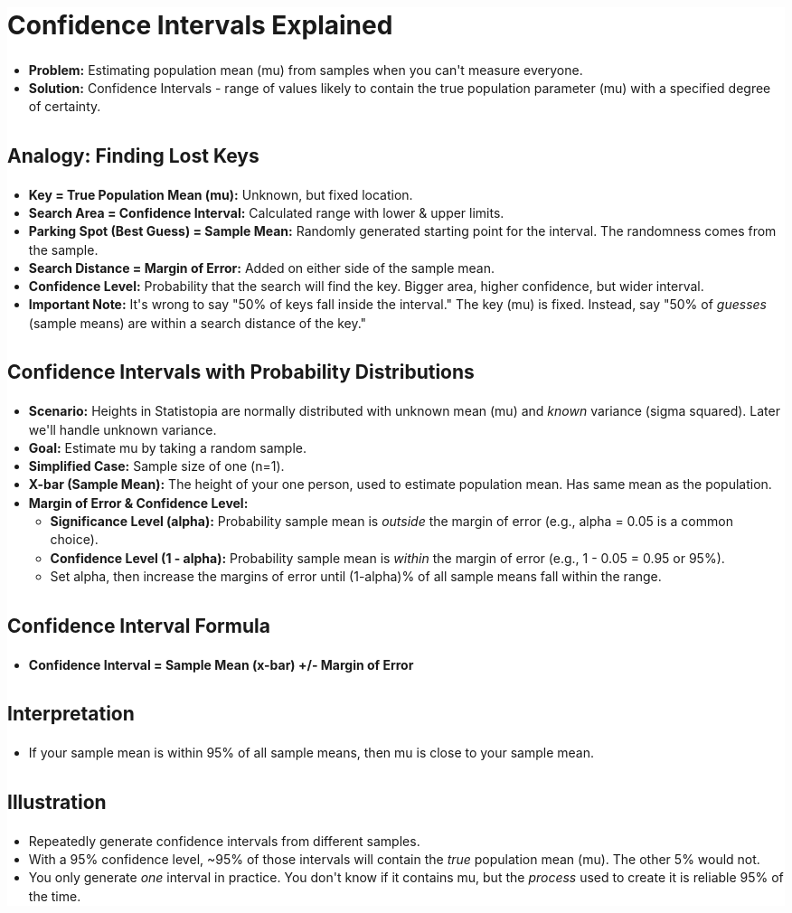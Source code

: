 # Confidence Intervals Explained

*   **Problem:** Estimating population mean (mu) from samples when you can't measure everyone.
*   **Solution:** Confidence Intervals - range of values likely to contain the true population parameter (mu) with a specified degree of certainty.

## Analogy: Finding Lost Keys

*   **Key = True Population Mean (mu):** Unknown, but fixed location.
*   **Search Area = Confidence Interval:** Calculated range with lower & upper limits.
*   **Parking Spot (Best Guess) = Sample Mean:** Randomly generated starting point for the interval.  The randomness comes from the sample.
*   **Search Distance = Margin of Error:** Added on either side of the sample mean.
*   **Confidence Level:** Probability that the search will find the key. Bigger area, higher confidence, but wider interval.
*   **Important Note:** It's wrong to say "50% of keys fall inside the interval."  The key (mu) is fixed.  Instead, say "50% of *guesses* (sample means) are within a search distance of the key."

## Confidence Intervals with Probability Distributions

*   **Scenario:** Heights in Statistopia are normally distributed with unknown mean (mu) and *known* variance (sigma squared).  Later we'll handle unknown variance.
*   **Goal:** Estimate mu by taking a random sample.
*   **Simplified Case:** Sample size of one (n=1).
*   **X-bar (Sample Mean):**  The height of your one person, used to estimate population mean.  Has same mean as the population.
*   **Margin of Error & Confidence Level:**
    *   **Significance Level (alpha):** Probability sample mean is *outside* the margin of error (e.g., alpha = 0.05 is a common choice).
    *   **Confidence Level (1 - alpha):** Probability sample mean is *within* the margin of error (e.g., 1 - 0.05 = 0.95 or 95%).
    *   Set alpha, then increase the margins of error until (1-alpha)% of all sample means fall within the range.

## Confidence Interval Formula

*   **Confidence Interval = Sample Mean (x-bar)  +/-  Margin of Error**

## Interpretation

*   If your sample mean is within 95% of all sample means, then mu is close to your sample mean.

## Illustration

*   Repeatedly generate confidence intervals from different samples.
*   With a 95% confidence level, ~95% of those intervals will contain the *true* population mean (mu). The other 5% would not.
*   You only generate *one* interval in practice.  You don't know if it contains mu, but the *process* used to create it is reliable 95% of the time.
